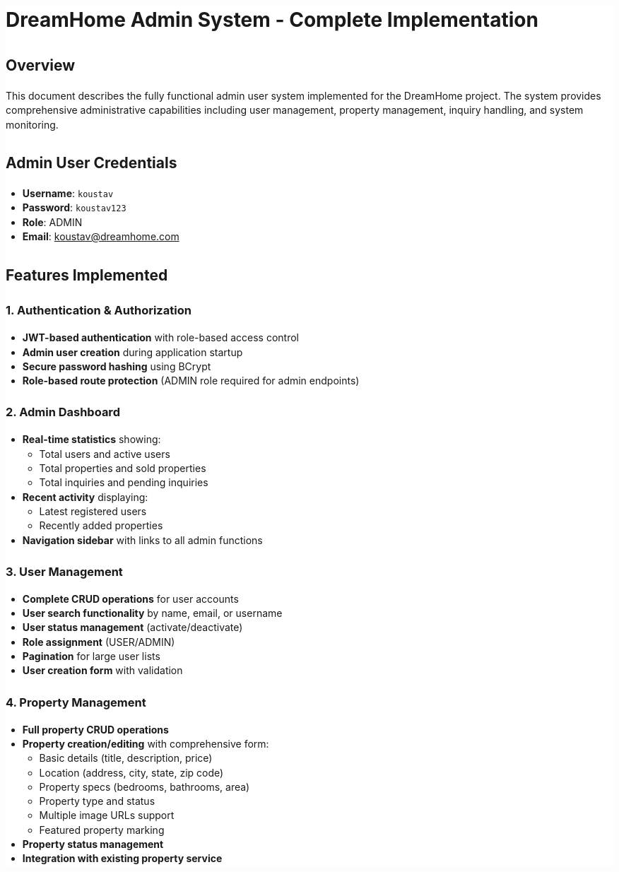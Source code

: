 # DreamHome Admin System - Complete Implementation

## Overview
This document describes the fully functional admin user system implemented for the DreamHome project. The system provides comprehensive administrative capabilities including user management, property management, inquiry handling, and system monitoring.

## Admin User Credentials
- **Username**: `koustav`
- **Password**: `koustav123`
- **Role**: ADMIN
- **Email**: koustav@dreamhome.com

## Features Implemented

### 1. Authentication & Authorization
- **JWT-based authentication** with role-based access control
- **Admin user creation** during application startup
- **Secure password hashing** using BCrypt
- **Role-based route protection** (ADMIN role required for admin endpoints)

### 2. Admin Dashboard
- **Real-time statistics** showing:
  - Total users and active users
  - Total properties and sold properties
  - Total inquiries and pending inquiries
- **Recent activity** displaying:
  - Latest registered users
  - Recently added properties
- **Navigation sidebar** with links to all admin functions

### 3. User Management
- **Complete CRUD operations** for user accounts
- **User search functionality** by name, email, or username
- **User status management** (activate/deactivate)
- **Role assignment** (USER/ADMIN)
- **Pagination** for large user lists
- **User creation form** with validation

### 4. Property Management
- **Full property CRUD operations**
- **Property creation/editing** with comprehensive form:
  - Basic details (title, description, price)
  - Location (address, city, state, zip code)
  - Property specs (bedrooms, bathrooms, area)
  - Property type and status
  - Multiple image URLs support
  - Featured property marking
- **Property status management**
- **Integration with existing property service**
